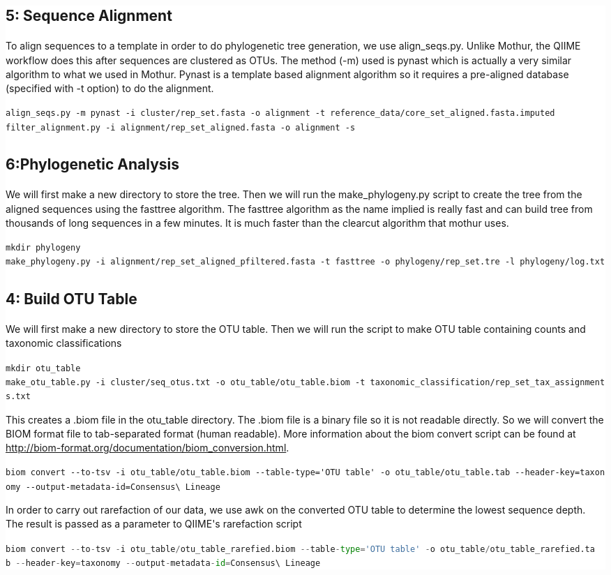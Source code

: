 5: Sequence Alignment
---------------------

To align sequences to a template in order to do phylogenetic tree generation, we use align\_seqs.py. Unlike Mothur, the QIIME workflow does this after sequences are clustered as OTUs. The method (-m) used is pynast which is actually a very similar algorithm to what we used in Mothur. Pynast is a template based alignment algorithm so it requires a pre-aligned database (specified with -t option) to do the alignment.

```
align_seqs.py -m pynast -i cluster/rep_set.fasta -o alignment -t reference_data/core_set_aligned.fasta.imputed
filter_alignment.py -i alignment/rep_set_aligned.fasta -o alignment -s
```

6:Phylogenetic Analysis
-----------------------

We will first make a new directory to store the tree. Then we will run the make\_phylogeny.py script to create the tree from the aligned sequences using the fasttree algorithm. The fasttree algorithm as the name implied is really fast and can build tree from thousands of long sequences in a few minutes. It is much faster than the clearcut algorithm that mothur uses.

```
mkdir phylogeny
make_phylogeny.py -i alignment/rep_set_aligned_pfiltered.fasta -t fasttree -o phylogeny/rep_set.tre -l phylogeny/log.txt
```

4: Build OTU Table
------------------

We will first make a new directory to store the OTU table. Then we will run the script to make OTU table containing counts and taxonomic classifications

```
mkdir otu_table
make_otu_table.py -i cluster/seq_otus.txt -o otu_table/otu_table.biom -t taxonomic_classification/rep_set_tax_assignments.txt
```

This creates a .biom file in the otu\_table directory. The .biom file is a binary file so it is not readable directly. So we will convert the BIOM format file to tab-separated format (human readable). More information about the biom convert script can be found at <http://biom-format.org/documentation/biom_conversion.html>.

```
biom convert --to-tsv -i otu_table/otu_table.biom --table-type='OTU table' -o otu_table/otu_table.tab --header-key=taxonomy --output-metadata-id=Consensus\ Lineage
```

In order to carry out rarefaction of our data, we use awk on the converted OTU table to determine the lowest sequence depth. The result is passed as a parameter to QIIME's rarefaction script

``` single_rarefaction.py -i otu_table/otu_table.biom -o otu_table/otu_table_rarefied.biom -d awk 'BEGIN{FS="\t"} NR == 1 { } NR == 2 { max = NF-1; } NR > 2 { for (i = 2; i <= max; i++) { c[i] += $i; } } END { smallest = c[2]; for (i = 3; i <= max; i++) { if (c[i] < smallest) { smallest = c[i]; }} print smallest; }' otu_table/otu_table.tab 
biom convert --to-tsv -i otu_table/otu_table_rarefied.biom --table-type='OTU table' -o otu_table/otu_table_rarefied.tab --header-key=taxonomy --output-metadata-id=Consensus\ Lineage
```
